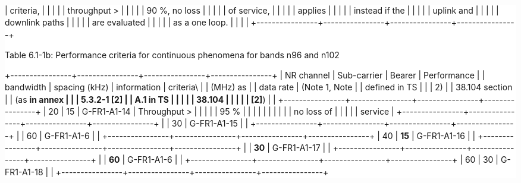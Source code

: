 | criteria,      |                |                |                |
| throughput \>  |                |                |                |
| 90 %, no loss  |                |                |                |
| of service,    |                |                |                |
| applies        |                |                |                |
| instead if the |                |                |                |
| uplink and     |                |                |                |
| downlink paths |                |                |                |
| are evaluated  |                |                |                |
| as a one loop. |                |                |                |
+----------------+----------------+----------------+----------------+

Table 6.1-1b: Performance criteria for continuous phenomena for bands
n96 and n102

+----------------+----------------+----------------+----------------+
| NR channel     | Sub-carrier    | Bearer         | Performance    |
| bandwidth      | spacing (kHz)  | information    | criteria\      |
| (MHz) as       |                | data rate      | (Note 1, Note  |
| defined in TS  |                |                | 2)             |
| 38.104 section |                | (as **in annex |                |
| 5.3.2-1 \[2\]  |                | A.1 in TS      |                |
|                |                | 38.104         |                |
|                |                | \[2\]**)       |                |
+----------------+----------------+----------------+----------------+
| 20             | 15             | G-FR1-A1-14    | Throughput \>  |
|                |                |                | 95 %           |
|                |                |                |                |
|                |                |                | no loss of     |
|                |                |                | service        |
+----------------+----------------+----------------+----------------+
|                | 30             | G-FR1-A1-15    |                |
+----------------+----------------+----------------+----------------+
|                | 60             | G-FR1-A1-6     |                |
+----------------+----------------+----------------+----------------+
| 40             | **15**         | G-FR1-A1-16    |                |
+----------------+----------------+----------------+----------------+
|                | **30**         | G-FR1-A1-17    |                |
+----------------+----------------+----------------+----------------+
|                | **60**         | G-FR1-A1-6     |                |
+----------------+----------------+----------------+----------------+
| 60             | 30             | G-FR1-A1-18    |                |
+----------------+----------------+----------------+----------------+